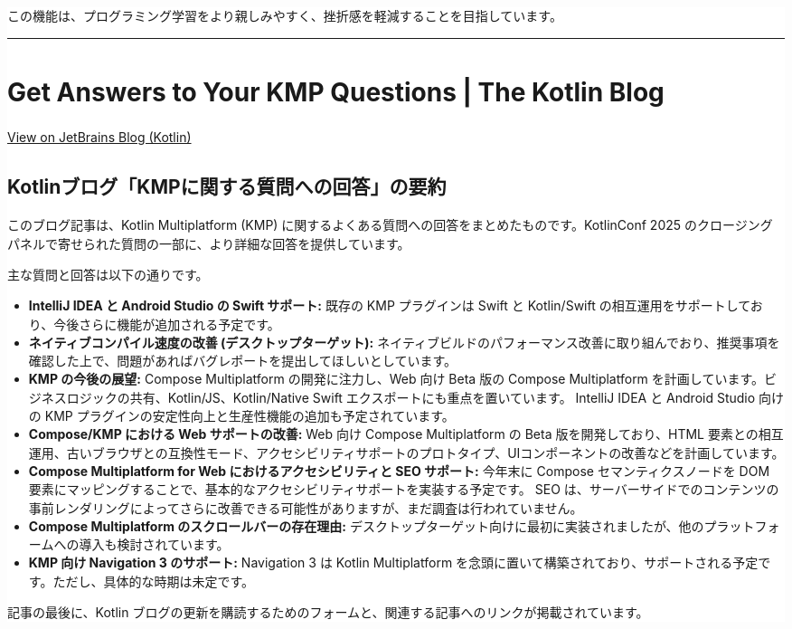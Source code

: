 この機能は、プログラミング学習をより親しみやすく、挫折感を軽減することを目指しています。

---
# Get Answers to Your KMP Questions | The Kotlin Blog

[View on JetBrains Blog (Kotlin)](https://blog.jetbrains.com/kotlin/2025/06/get-answers-to-your-kmp-questions/)

## Kotlinブログ「KMPに関する質問への回答」の要約

このブログ記事は、Kotlin Multiplatform (KMP) に関するよくある質問への回答をまとめたものです。KotlinConf 2025 のクロージングパネルで寄せられた質問の一部に、より詳細な回答を提供しています。

主な質問と回答は以下の通りです。

*   **IntelliJ IDEA と Android Studio の Swift サポート:** 既存の KMP プラグインは Swift と Kotlin/Swift の相互運用をサポートしており、今後さらに機能が追加される予定です。
*   **ネイティブコンパイル速度の改善 (デスクトップターゲット):** ネイティブビルドのパフォーマンス改善に取り組んでおり、推奨事項を確認した上で、問題があればバグレポートを提出してほしいとしています。
*   **KMP の今後の展望:** Compose Multiplatform の開発に注力し、Web 向け Beta 版の Compose Multiplatform を計画しています。ビジネスロジックの共有、Kotlin/JS、Kotlin/Native Swift エクスポートにも重点を置いています。 IntelliJ IDEA と Android Studio 向けの KMP プラグインの安定性向上と生産性機能の追加も予定されています。
*   **Compose/KMP における Web サポートの改善:** Web 向け Compose Multiplatform の Beta 版を開発しており、HTML 要素との相互運用、古いブラウザとの互換性モード、アクセシビリティサポートのプロトタイプ、UIコンポーネントの改善などを計画しています。
*   **Compose Multiplatform for Web におけるアクセシビリティと SEO サポート:** 今年末に Compose セマンティクスノードを DOM 要素にマッピングすることで、基本的なアクセシビリティサポートを実装する予定です。 SEO は、サーバーサイドでのコンテンツの事前レンダリングによってさらに改善できる可能性がありますが、まだ調査は行われていません。
*   **Compose Multiplatform のスクロールバーの存在理由:** デスクトップターゲット向けに最初に実装されましたが、他のプラットフォームへの導入も検討されています。
*   **KMP 向け Navigation 3 のサポート:** Navigation 3 は Kotlin Multiplatform を念頭に置いて構築されており、サポートされる予定です。ただし、具体的な時期は未定です。

記事の最後に、Kotlin ブログの更新を購読するためのフォームと、関連する記事へのリンクが掲載されています。
